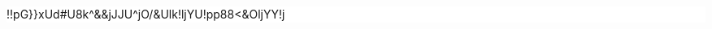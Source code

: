 <!kGO#Y}!#p&}j8(ll!GGG<&8Ol#^lGj}!8Gl<^}Upk&Ojj?)YGGk<O}jOYGUl<rO!jGq<U<<O#&&&YbU!<G#p&}Y#!&plU8&!YG!<pk}O8&ll^CGl}G8<l}^#GGklOCl!^<#^#k&#YYpO<l#^OU#G?}UO<&#dY8!^pU}#8}!UpP#!}^&Gjtp8pG}GO8l#rlpUk!O<l<m8G&k!Opj^^!U8<kjYj&c!U<O<8Yj}YGU!#<&#YyU<Gk<^#O8Yl8!!p<&}Y}l&!OpG}^Y!YlUk<l#Uj<Y8!&<.#k}^O#l<^}GOkljpIGGGkU#<&kY8U<<U#&O^&YT<U}<O#lYOU!p}#!#<&}YO!&p<}I&!YG^G<5}O8&ll^jp!}G8<j<^^G&kjObjl^GG<k}}O8(LlUYk!OUj<2kUOpO}Y&7YYUG<G#}&OY&!lGj#!&UY<!ppO}&8ll4^}pG}<8}lO^&G&kb8!jU^<G}kOO8jlLYG!kGp^j}_OU&<j#4j!NGU<<G#O&&Yl!Ypk#G&<Y}!&}U8!Y!!^GGkpO#lG^^GOGYkj8Gl<^}G&O}j /<U.GU<lO}jO0&UR88&^YU!#}G#}88&j8kU!<G#<&O!pG8kj8Ul!Gj}O8&O8ll)O}pklOljp^UU}kj#&&QvqUpk<#&&YY8U&<p#^C#g<!&p3&gllY^UGGjkRlUl}!j}i&^Y!!}U8p<kpOOjlU8UW}p&&lO^GG^8!O<lGClU8O&89jl3}UpOk#8&G9OzOU&<l#n&#{GU<<}}}^}Yl!m<!#U&<Y}!OGO}88.Y^!GpG}}8Ol&YlUp}!8Ul<^kGOk#Ol&ld&GGkUO}j<q&Ul<1O!&Yz<UG<O#8&lYgU!<G#^&}Y#!&pO}q&!YG!<G#}O8&ll^1p!}!8<l}YGG&klOil^^GGpk}OO}k%lUyk!OUj<c}UO<&#O&Tx!UG<p#U&OY&!l<!8lY<^&p<p#}^8llM!!p<Ojj&^&G8<l#YjU7lU8kGk#<Ojl59G!k<j^Yk!#pY}lY#U<<}pk#O8<l&!lp^}&8klp^}}Y}^8&jYp<Gp}}OG^lU#G}<8OcjGG&pk<lO<jpnlU^OO&pj<7kUO<U}?&oUOG<}<OklO^U<<k!8Gjk^!Uj<8&GlO!!p^}ppk}!8&ll^JpG&Yjp_kUj#}O&&Yl!^GG<k}O^j&DlUNpnlVj<,}UO<O#l&bF!!!<^#}&#Y&!jp*#!&Gj<^#pO}88llY!!GP}<O<&l^&G8k4OYlG^<G}kO}Yjlr&G!kUO<j}VOU&pO#nj^2GU!<}#O&&Yl!p<!#G&<Y}!OpO}l8_&&!Gp<}}8#l&^jGL}!pYl<^}GOk8Oljh^!GGk!O}jO/&Uj<pO!jGR<UO#^8gY-!Yp!}U8kY!^Yp}pj}}&!YG!<pOjpj8:jGU#l8!jplkl&G&klOslGUY<p#k&jY&<kOGj<&#YG!Y<^#&&pYO!bp#}pYjlp^<Gk&G8pl}^OG8k#Ojl,^YG&k#8!j}^OUjk}OGjp2Uk8<k#p&8jjy8G!kGO<jOU<<l#G&lj!2GU<<}#!&&Yl!IGdO&&<Y}!Op8}l8rY!^!U8}}8#l&^OG3}!8G&<HUGOk8OljY^!G!k<#<jpe&U8<N#YjGJ<U}<O}}&lYYU!<^#<&}YO!&p<}M&!YG!<p}}}8&llslp!}G8<lk^OG8klOg}j^GG<k}O#j&nlUDk!#Ej<:}UO<8Gf&Kn!UG<}&Ul#^8p^kCl8!}pOpOkj8<!U^kU6}<OkjlIlUj8UOpj-=UkOkpOGjU,&!?O<#^f<U&U^p #Z&YYn!pp<&&Y8!OpY}O#GY!YUp!p#}#8jlY!^}!8Gl#^O^&G0OYO_^pGkGpO8jljl{tUKk^OUjOUYUUp&O!O^&Yb<U}<O#lYOU!p}#!#p8yYO!&pl#!*j^UGpk8j<lO9j^YGk}G8<l}^&kUO!l!^^UG<p##jG9^UOUik!OGj<YdUO<&#l8l^OUG<<#}&<Y&!lpfk/8GY<!kpO}O8ll,!!UGk&8}l#^&GjkPOYlG5GUlkOO#jlXYG!kGO<j}lYU&<j#n&Y GU<<}#O82Yl!=<!#G&<Y<!Op&k^8LY!!Gpp}}8#l&^lY8}!8Gl<^kGOk&Oljc9lGGk<O}j#PkUl<AO!j<U!<O}E&O&jOuU!<G#<&O!pG8kj8Ul!Gj}O8&O8llfO}pklOljp^UU}kj#&&gr5Upk<#&&YY8U&<p#^e#N<!&pJ&vluY8!}<<#pjp!Gp<#!#38pY!!Gpk85jkj&!^}}}YlOjl^&G<kUlGY!_kGGk<O#^OUYkU}j#!jkG<<8#YO#bpY#!!<}<k}Y&&Yl!Q<G88lO!Op#k&Ojl^^&G#}!}k8!l&^lGf}GYYQpUk<j&}j&YY^!GGk<O}j^+&Ul<y}4^*Q<U}<O##&lYVU!p!}}&}Y#!&pj}S&!YGH<G8}O88ll^Yp!kZ8<j<vkG&k8Oeju^GG<k}OOjkKlU&k!OUj<4}UO<&#p&1_^UG<!#}&OY&!lp##!&GY<!}pO}O8ll_Y&pG}<8}l#^&GjkC8!}Y^<G}kOO8jl))G!kGO!j}4OU&<j#pj!iGU<<O&^lq!5pY}!8Ulk!!GY}}}jk}Y!!Gp<}Olpb8UjkUO!wjGOk&<8Ol&OGpUl<l#pjUY}Ujp&}_&DYpU<p&}Y88Y&!pp^&#&<l&^s}iOG8ll&pp}k8}l8^A!kp!kGO!lGUUU}kjl!j<^GUl<8j&YkYj!&<O#^^!Uk<8k<#l8YY^!&p}}k#k&pY&!lpn#Glo!}Gl}}}88<l>!!pG}}xUd#U8k^&&jJJU^<G}kOO&j<%FG!kG#GlZFOU&<l#Yj!mGU<p<}U&&Yj!+pY#G&<Y}KOGY}l8YY!!Up<}G8OjOx<G(kY8GlG^}GOk&Olj8^!GUk<OpjOw&Ul<1#OjGs<U}<O#&&&Y U!G##<&}YO!8pl}Y&!YGj^p}}O8&lj^Bp!}G8<l}^OG&klODl!^GG<k<OOj&WlUcj}OGj<L}UO<&#l&5 !jY<<#}&OY8!lpI#!&UY!!}pO}&8jl8!!pG}<8O^<GlkGOl8^j&^<G}kOOl!#!Y<^#kY!g<!#U8G&#(j!1GU}#U8#l8!^Gh88Y}!O^8p&k&Ojll!UGlk8ljlOmMGG8GOUl<?!k&#k#Ol&!ppO#l8jjpj#:^Ul<SO!j<!jp&#&&8ll^YpU}l88YGYO!&pl}N8#YG!<p}k}N}ll^tp!kt8<l}^OUO<OO*l^^GGpk}OOj&ll!Gk!OUj<ikUO<O#l8lYkUG<U#}&kY&!lpr#!8}Y<!GpO}88llR!!pG<l8}l#^&GOk/8!lG^<GkkOO&jlxPG!k!O<j}lGU&<l#2j^zGUp<}#OkkYl!N<!#U&<Y}!Op&}O8HY!!Gppkj8Ol&^lp!O#j}^}Gk<O#8&Y OUk<ikp#>jO/&Ulk!ljYU!pp88<&OljYY!j<G#<&}Y&p}}%8<lKYUj}p}}O8&l/G8k^OUj#i}kUOHl!l!3pUlO8#Y&}Il!Y<<#<&pU8!j<}}8+!Yj!&p8#G8}!l^#}l&G8#l}!}pk}}OjjlpGp!}p8}^OG<GjO}l!^!^!GGOpjOj&UOG^<YOUjkA#<G#&j^s!Y0<p<p&UY<Y&p#<^&k88lG!O!Op&}l83lO!Gp<}}O}%G^lGv}!8Ul<^}GO<O#kjy^^GGkUO}jOm&^l<pO!jUd